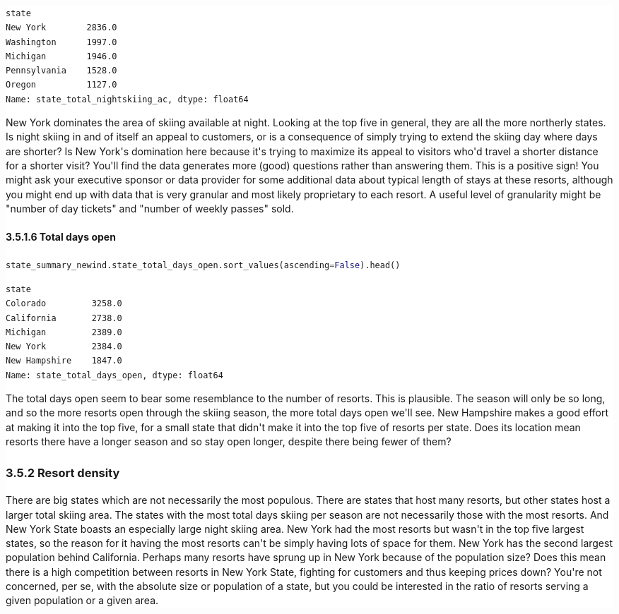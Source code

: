 
    state
    New York        2836.0
    Washington      1997.0
    Michigan        1946.0
    Pennsylvania    1528.0
    Oregon          1127.0
    Name: state_total_nightskiing_ac, dtype: float64



New York dominates the area of skiing available at night. Looking at the top five in general, they are all the more northerly states. Is night skiing in and of itself an appeal to customers, or is a consequence of simply trying to extend the skiing day where days are shorter? Is New York's domination here because it's trying to maximize its appeal to visitors who'd travel a shorter distance for a shorter visit? You'll find the data generates more (good) questions rather than answering them. This is a positive sign! You might ask your executive sponsor or data provider for some additional data about typical length of stays at these resorts, although you might end up with data that is very granular and most likely proprietary to each resort. A useful level of granularity might be "number of day tickets" and "number of weekly passes" sold.

#### 3.5.1.6 Total days open<a id='3.5.1.6_Total_days_open'></a>


```python
state_summary_newind.state_total_days_open.sort_values(ascending=False).head()
```




    state
    Colorado         3258.0
    California       2738.0
    Michigan         2389.0
    New York         2384.0
    New Hampshire    1847.0
    Name: state_total_days_open, dtype: float64



The total days open seem to bear some resemblance to the number of resorts. This is plausible. The season will only be so long, and so the more resorts open through the skiing season, the more total days open we'll see. New Hampshire makes a good effort at making it into the top five, for a small state that didn't make it into the top five of resorts per state. Does its location mean resorts there have a longer season and so stay open longer, despite there being fewer of them?

### 3.5.2 Resort density<a id='3.5.2_Resort_density'></a>

There are big states which are not necessarily the most populous. There are states that host many resorts, but other states host a larger total skiing area. The states with the most total days skiing per season are not necessarily those with the most resorts. And New York State boasts an especially large night skiing area. New York had the most resorts but wasn't in the top five largest states, so the reason for it having the most resorts can't be simply having lots of space for them. New York has the second largest population behind California. Perhaps many resorts have sprung up in New York because of the population size? Does this mean there is a high competition between resorts in New York State, fighting for customers and thus keeping prices down? You're not concerned, per se, with the absolute size or population of a state, but you could be interested in the ratio of resorts serving a given population or a given area.
